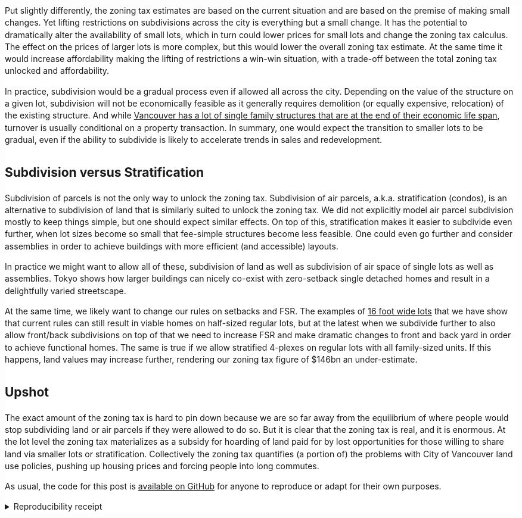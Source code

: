 Put slightly differently, the zoning tax estimates are based on the current situation and are based on the premise of making small changes. Yet lifting restrictions on subdivisions across the city is everything but a small change. It has the potential to dramatically alter the availability of small lots, which in turn could lower prices for small lots and change the zoning tax calculus. The effect on the prices of larger lots is more complex, but this would lower the overall zoning tax estimate. At the same time it would increase affordability making the lifting of restrictions a win-win situation, with a trade-off between the total zoning tax unlocked and affordability.

In practice, subdivision would be a gradual process even if allowed all across the city. Depending on the value of the structure on a given lot, subdivision will not be economically feasible as it generally requires demolition (or equally expensive, relocation) of the existing structure. And while [Vancouver has a lot of single family structures that are at the end of their economic life span](https://mountainmath.ca/teardowns), turnover is usually conditional on a property transaction. In summary, one would expect the transition to smaller lots to be gradual, even if the ability to subdivide is likely to accelerate trends in sales and redevelopment.

## Subdivision versus Stratification 
Subdivision of parcels is not the only way to unlock the zoning tax. Subdivision of air parcels, a.k.a. stratification (condos), is an alternative to subdivision of land that is similarly suited to unlock the zoning tax. We did not explicitly model air parcel subdivision mostly to keep things simple, but one should expect similar effects. On top of this, stratification makes it easier to subdivide even further, when lot sizes become so small that fee-simple structures become less feasible. One could even go further and consider assemblies in order to achieve buildings with more efficient (and accessible) layouts.

In practice we might want to allow all of these, subdivision of land as well as subdivision of air space of single lots as well as assemblies. Tokyo shows how larger buildings can nicely co-exist with zero-setback single detached homes and result in a delightfully varied streetscape.

At the same time, we likely want to change our rules on setbacks and FSR. The examples of [16 foot wide lots](https://www.google.com/maps/@49.2628963,-123.2080346,3a,30y,7.15h,92.74t/data=!3m6!1e1!3m4!1sJPF9OxbAu5K5WD2JcZcuog!2e0!7i16384!8i8192) that we have show that current rules can still result in viable homes on half-sized regular lots, but at the latest when we subdivide further to also allow front/back subdivisions on top of that we need to increase FSR and make dramatic changes to front and back yard in order to achieve functional homes. The same is true if we allow stratified 4-plexes on regular lots with all family-sized units. If this happens, land values may increase further, rendering our zoning tax figure of $146bn an under-estimate.


## Upshot
The exact amount of the zoning tax is hard to pin down because we are so far away from the equilibrium of where people would stop subdividing land or air parcels if they were allowed to do so. But it is clear that the zoning tax is real, and it is enormous. At the lot level the zoning tax materializes as a subsidy for hoarding of land paid for by lost opportunities for those willing to share land via smaller lots or stratification. Collectively the zoning tax quantifies (a portion of) the problems with City of Vancouver land use policies, pushing up housing prices and forcing people into long commutes.

As usual, the code for this post is [available on GitHub](https://github.com/mountainMath/doodles/blob/master/content/posts/2021-07-25-lots-of-opportunity-estimating-the-zoning-tax-in-vancouver/index.Rmarkdown) for anyone to reproduce or adapt for their own purposes.

<details><summary>Reproducibility receipt</summary></details>
